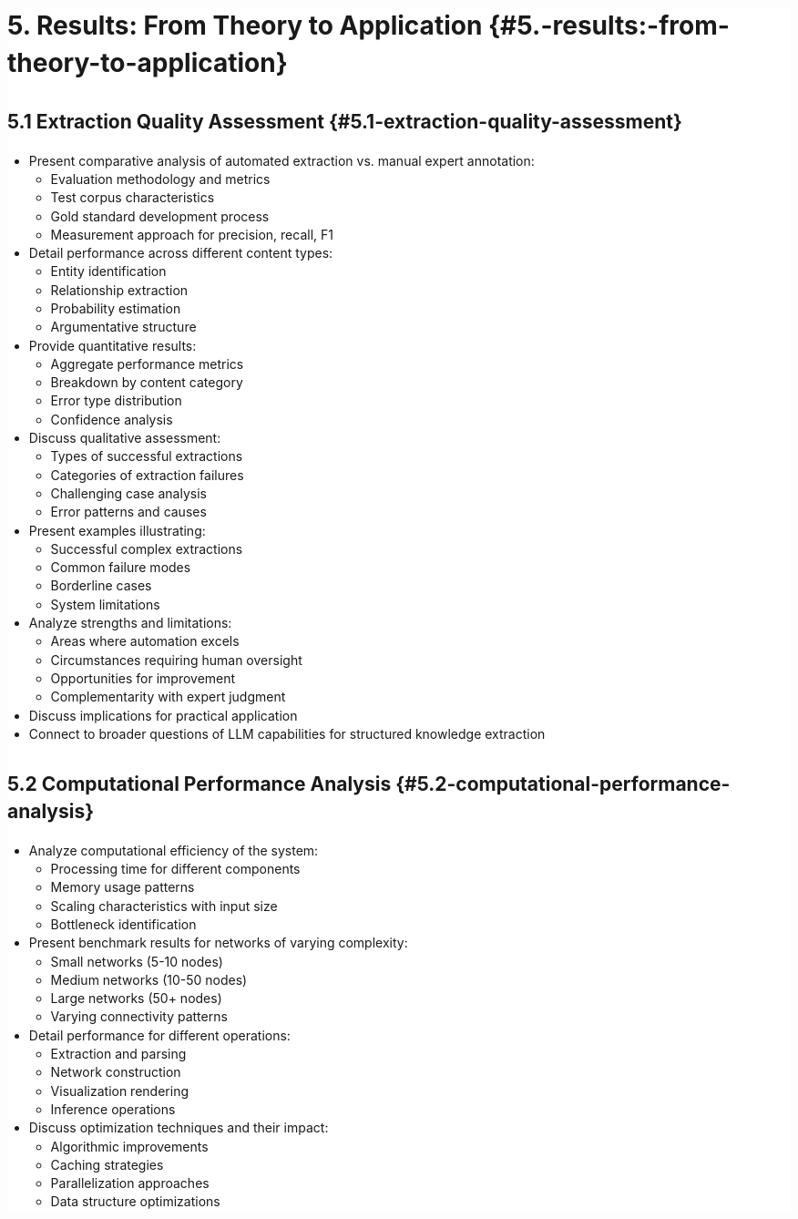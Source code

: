 # **5\. Results: From Theory to Application** {#5.-results:-from-theory-to-application}

## **5.1 Extraction Quality Assessment** {#5.1-extraction-quality-assessment}

* Present comparative analysis of automated extraction vs. manual expert annotation:  
  * Evaluation methodology and metrics  
  * Test corpus characteristics  
  * Gold standard development process  
  * Measurement approach for precision, recall, F1  
* Detail performance across different content types:  
  * Entity identification  
  * Relationship extraction  
  * Probability estimation  
  * Argumentative structure  
* Provide quantitative results:  
  * Aggregate performance metrics  
  * Breakdown by content category  
  * Error type distribution  
  * Confidence analysis  
* Discuss qualitative assessment:  
  * Types of successful extractions  
  * Categories of extraction failures  
  * Challenging case analysis  
  * Error patterns and causes  
* Present examples illustrating:  
  * Successful complex extractions  
  * Common failure modes  
  * Borderline cases  
  * System limitations  
* Analyze strengths and limitations:  
  * Areas where automation excels  
  * Circumstances requiring human oversight  
  * Opportunities for improvement  
  * Complementarity with expert judgment  
* Discuss implications for practical application  
* Connect to broader questions of LLM capabilities for structured knowledge extraction

## **5.2 Computational Performance Analysis** {#5.2-computational-performance-analysis}

* Analyze computational efficiency of the system:  
  * Processing time for different components  
  * Memory usage patterns  
  * Scaling characteristics with input size  
  * Bottleneck identification  
* Present benchmark results for networks of varying complexity:  
  * Small networks (5-10 nodes)  
  * Medium networks (10-50 nodes)  
  * Large networks (50+ nodes)  
  * Varying connectivity patterns  
* Detail performance for different operations:  
  * Extraction and parsing  
  * Network construction  
  * Visualization rendering  
  * Inference operations  
* Discuss optimization techniques and their impact:  
  * Algorithmic improvements  
  * Caching strategies  
  * Parallelization approaches  
  * Data structure optimizations  